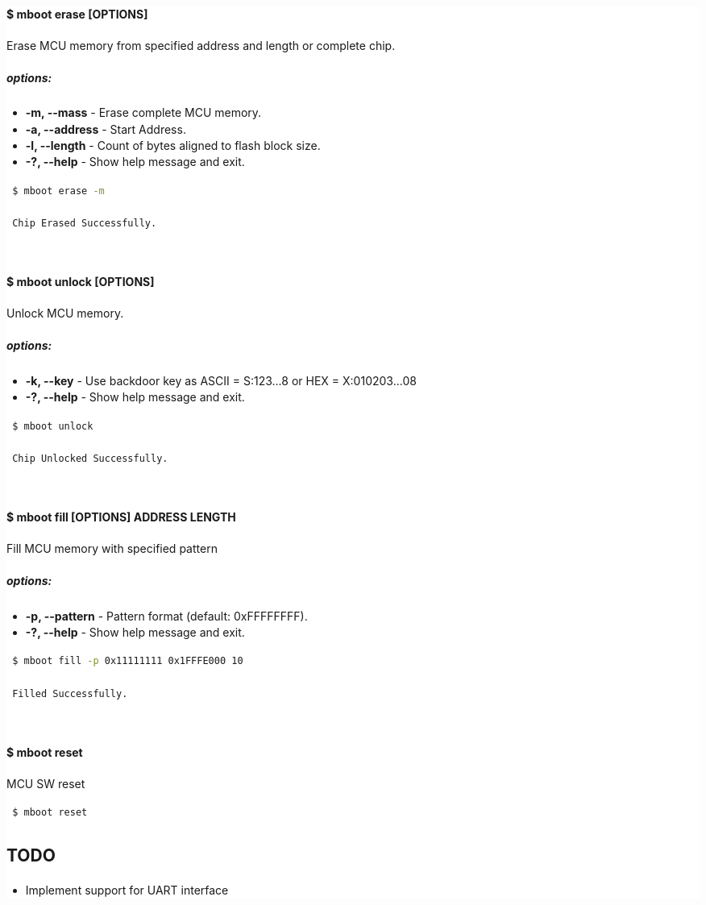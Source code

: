 #### $ mboot erase [OPTIONS]

Erase MCU memory from specified address and length or complete chip. 

##### options:
* **-m, --mass** - Erase complete MCU memory.
* **-a, --address** - Start Address.
* **-l, --length** - Count of bytes aligned to flash block size.
* **-?, --help** - Show help message and exit.

``` bash
 $ mboot erase -m

 Chip Erased Successfully.
```

<br>

#### $ mboot unlock [OPTIONS]

Unlock MCU memory. 

##### options:
* **-k, --key** - Use backdoor key as ASCII = S:123...8 or HEX = X:010203...08
* **-?, --help** - Show help message and exit.

``` bash
 $ mboot unlock

 Chip Unlocked Successfully.
```

<br>

#### $ mboot fill [OPTIONS] ADDRESS LENGTH

Fill MCU memory with specified pattern

##### options:
* **-p, --pattern** - Pattern format (default: 0xFFFFFFFF).
* **-?, --help** - Show help message and exit.

``` bash
 $ mboot fill -p 0x11111111 0x1FFFE000 10

 Filled Successfully.
```

<br>

#### $ mboot reset

MCU SW reset

``` bash
 $ mboot reset
```

TODO
----

- Implement support for UART interface




